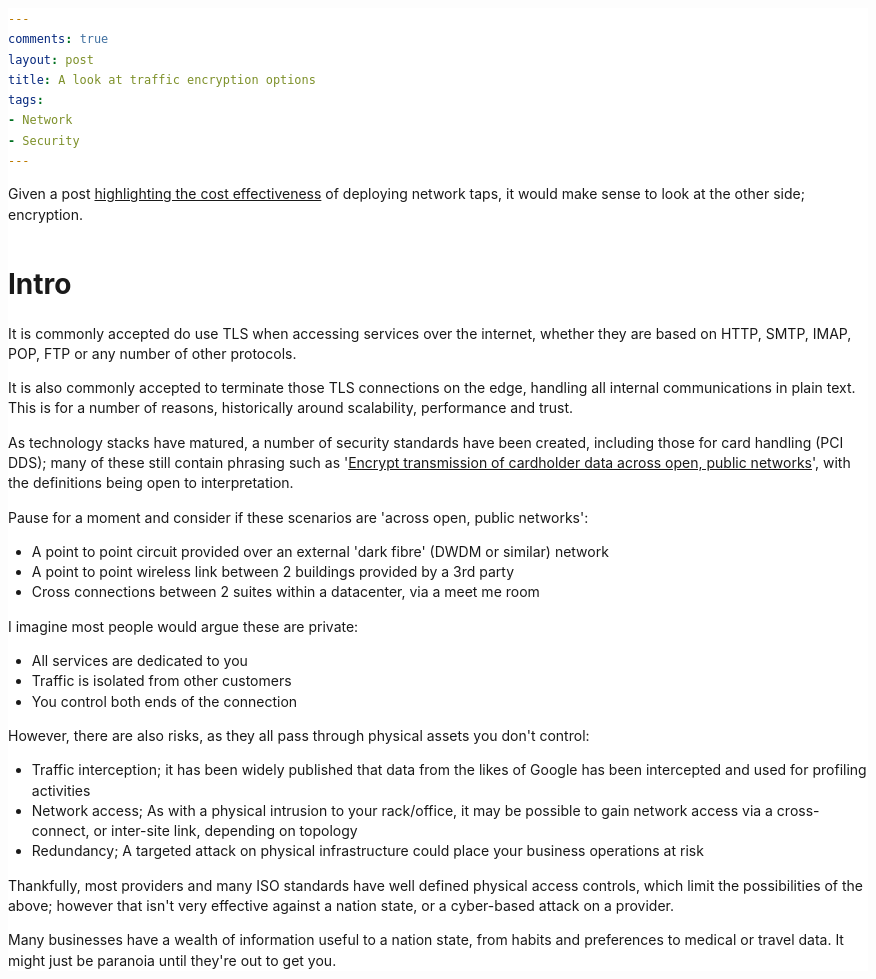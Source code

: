 ```yaml
---
comments: true
layout: post
title: A look at traffic encryption options
tags:
- Network
- Security
---
```


Given a post [highlighting the cost effectiveness](/2016/10/a-look-at-low-cost-tap-aggregation/)
of deploying network taps, it would make sense to look at the other side; encryption.

Intro
=====
It is commonly accepted do use TLS when accessing services over the internet, whether
they are based on HTTP, SMTP, IMAP, POP, FTP or any number of other protocols.

It is also commonly accepted to terminate those TLS connections on the edge,
handling all internal communications in plain text. This is for a number of reasons,
historically around scalability, performance and trust.

As technology stacks have matured, a number of security standards have been created,
including those for card handling (PCI DDS); many of these still contain phrasing such
as '[Encrypt transmission of cardholder data across open, public networks](https://www.pcisecuritystandards.org/pdfs/pci_ssc_quick_guide.pdf)', with the
definitions being open to interpretation.

Pause for a moment and consider if these scenarios are 'across open, public networks':

* A point to point circuit provided over an external 'dark fibre' (DWDM or similar) network
* A point to point wireless link between 2 buildings provided by a 3rd party
* Cross connections between 2 suites within a datacenter, via a meet me room

I imagine most people would argue these are private:

* All services are dedicated to you
* Traffic is isolated from other customers
* You control both ends of the connection

However, there are also risks, as they all pass through physical assets you don't control:

* Traffic interception; it has been widely published that data from the likes of Google has been intercepted and used for profiling activities
* Network access; As with a physical intrusion to your rack/office, it may be possible to gain network access via a cross-connect, or inter-site link, depending on topology
* Redundancy; A targeted attack on physical infrastructure could place your business operations at risk

Thankfully, most providers and many ISO standards have well defined physical access controls,
which limit the possibilities of the above; however that isn't very effective against a nation state,
or a cyber-based attack on a provider.

Many businesses have a wealth of information useful to a nation state, from habits and preferences
to medical or travel data. It might just be paranoia until they're out to get you.
